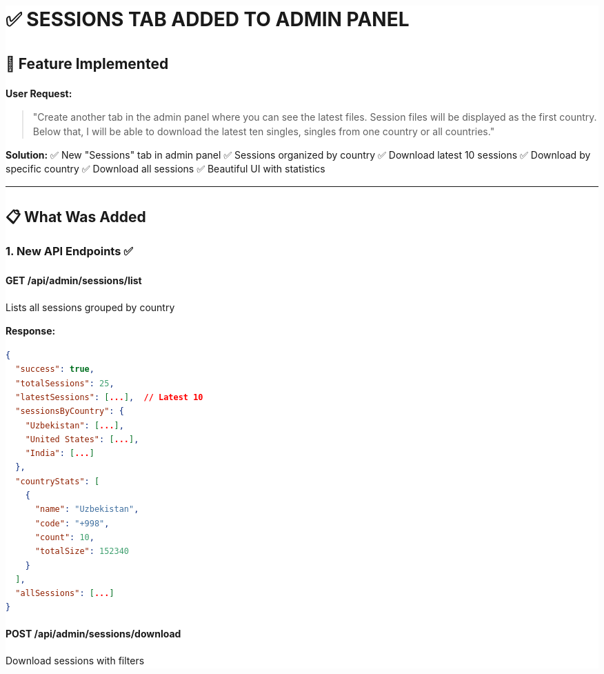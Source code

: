 # ✅ SESSIONS TAB ADDED TO ADMIN PANEL

## 🎯 Feature Implemented

**User Request:**
> "Create another tab in the admin panel where you can see the latest files. Session files will be displayed as the first country. Below that, I will be able to download the latest ten singles, singles from one country or all countries."

**Solution:**
✅ New "Sessions" tab in admin panel
✅ Sessions organized by country
✅ Download latest 10 sessions
✅ Download by specific country
✅ Download all sessions
✅ Beautiful UI with statistics

---

## 📋 What Was Added

### 1. **New API Endpoints** ✅

#### **GET /api/admin/sessions/list**
Lists all sessions grouped by country

**Response:**
```json
{
  "success": true,
  "totalSessions": 25,
  "latestSessions": [...],  // Latest 10
  "sessionsByCountry": {
    "Uzbekistan": [...],
    "United States": [...],
    "India": [...]
  },
  "countryStats": [
    {
      "name": "Uzbekistan",
      "code": "+998",
      "count": 10,
      "totalSize": 152340
    }
  ],
  "allSessions": [...]
}
```

#### **POST /api/admin/sessions/download**
Download sessions with filters
